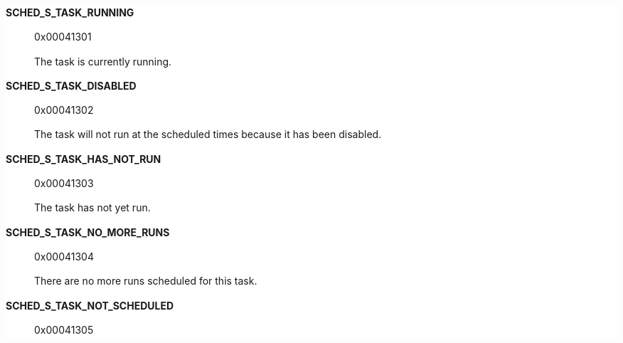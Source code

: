 <span id="SCHED_S_TASK_RUNNING"></span><span id="sched_s_task_running"></span>**SCHED\_S\_TASK\_RUNNING**
</dt> <dd> <dl> <dt>

0x00041301
</dt> <dt>



The task is currently running.


</dt> </dl> </dd> <dt>

<span id="SCHED_S_TASK_DISABLED"></span><span id="sched_s_task_disabled"></span>**SCHED\_S\_TASK\_DISABLED**
</dt> <dd> <dl> <dt>

0x00041302
</dt> <dt>



The task will not run at the scheduled times because it has been disabled.


</dt> </dl> </dd> <dt>

<span id="SCHED_S_TASK_HAS_NOT_RUN"></span><span id="sched_s_task_has_not_run"></span>**SCHED\_S\_TASK\_HAS\_NOT\_RUN**
</dt> <dd> <dl> <dt>

0x00041303
</dt> <dt>



The task has not yet run.


</dt> </dl> </dd> <dt>

<span id="SCHED_S_TASK_NO_MORE_RUNS"></span><span id="sched_s_task_no_more_runs"></span>**SCHED\_S\_TASK\_NO\_MORE\_RUNS**
</dt> <dd> <dl> <dt>

0x00041304
</dt> <dt>



There are no more runs scheduled for this task.


</dt> </dl> </dd> <dt>

<span id="SCHED_S_TASK_NOT_SCHEDULED"></span><span id="sched_s_task_not_scheduled"></span>**SCHED\_S\_TASK\_NOT\_SCHEDULED**
</dt> <dd> <dl> <dt>

0x00041305
</dt> <dt>


